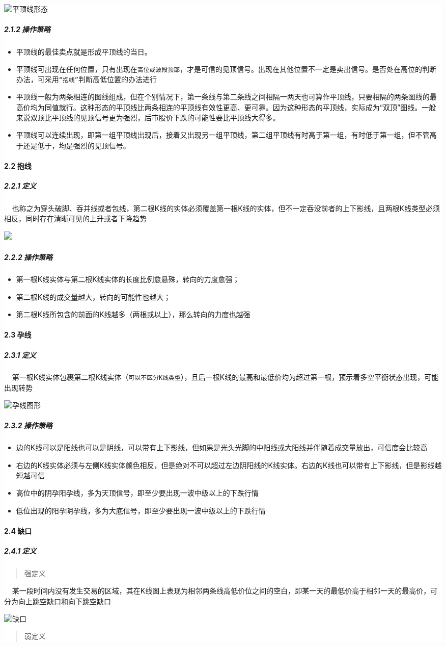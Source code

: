 ![平顶线形态](https://wiki.mbalib.com/w/images/8/8a/%E5%B9%B3%E9%A1%B6%E7%BA%BF%E7%9A%84%E5%BD%A2%E6%80%81.jpg)

##### 2.1.2 操作策略

- 平顶线的最佳卖点就是形成平顶线的当日。

- 平顶线可出现在任何位置，只有出现在`高位或波段顶部`，才是可信的见顶信号。出现在其他位置不一定是卖出信号。是否处在高位的判断办法，可采用`“抱线”`判断高低位置的办法进行

- 平顶线一般为两条相连的图线组成，但在个别情况下，第一条线与第二条线之间相隔一两天也可算作平顶线，只要相隔的两条图线的最高价均为同值就行。这种形态的平顶线比两条相连的平顶线有效性更高、更可靠。因为这种形态的平顶线，实际成为“双顶”图线。一般来说双顶比平顶线的见顶信号更为强烈，后市股价下跌的可能性要比平顶线大得多。

- 平顶线可以连续出现，即第一组平顶线出现后，接着又出现另一组平顶线，第二组平顶线有时高于第一组，有时低于第一组，但不管高于还是低于，均是强烈的见顶信号。

#### 2.2 抱线

##### 2.2.1 定义

    也称之为穿头破脚、吞并线或者包线，第二根K线的实体必须覆盖第一根K线的实体，但不一定吞没前者的上下影线，且两根K线类型必须相反，同时存在清晰可见的上升或者下降趋势

![](https://5b0988e595225.cdn.sohucs.com/images/20190711/f83030d7639d4c4e94c9720560103ab5.gif)

##### 2.2.2 操作策略

- 第一根K线实体与第二根K线实体的长度比例愈悬殊，转向的力度愈强；

- 第二根K线的成交量越大，转向的可能性也越大；

- 第二根K线所包含的前面的K线越多（两根或以上），那么转向的力度也越强

#### 2.3 孕线

##### 2.3.1 定义

    第一根K线实体包裹第二根K线实体（`可以不区分K线类型`），且后一根K线的最高和最低价均为超过第一根，预示着多空平衡状态出现，可能出现转势

![孕线图形](https://pic2.zhimg.com/80/v2-60382a9356715bbd48af4590c7c0852d_720w.jpg)

##### 2.3.2 操作策略

- 边的K线可以是阳线也可以是阴线，可以带有上下影线，但如果是光头光脚的中阳线或大阳线并伴随着成交量放出，可信度会比较高

- 右边的K线实体必须与左侧K线实体颜色相反，但是绝对不可以超过左边阴阳线的K线实体。右边的K线也可以带有上下影线，但是影线越短越可信

- 高位中的阴孕阳孕线，多为天顶信号，即至少要出现一波中级以上的下跌行情

- 低位出现的阳孕阴孕线，多为大底信号，即至少要出现一波中级以上的下跌行情

#### 2.4 缺口

##### 2.4.1 定义

> 强定义

    某一段时间内没有发生交易的区域，其在K线图上表现为相邻两条线高低价位之间的空白，即某一天的最低价高于相邻一天的最高价，可分为向上跳空缺口和向下跳空缺口

![缺口](https://pic1.zhimg.com/80/v2-7aa56cf784fbb0bf1f43cb7b7c1ca94c_720w.jpg)

> 弱定义
